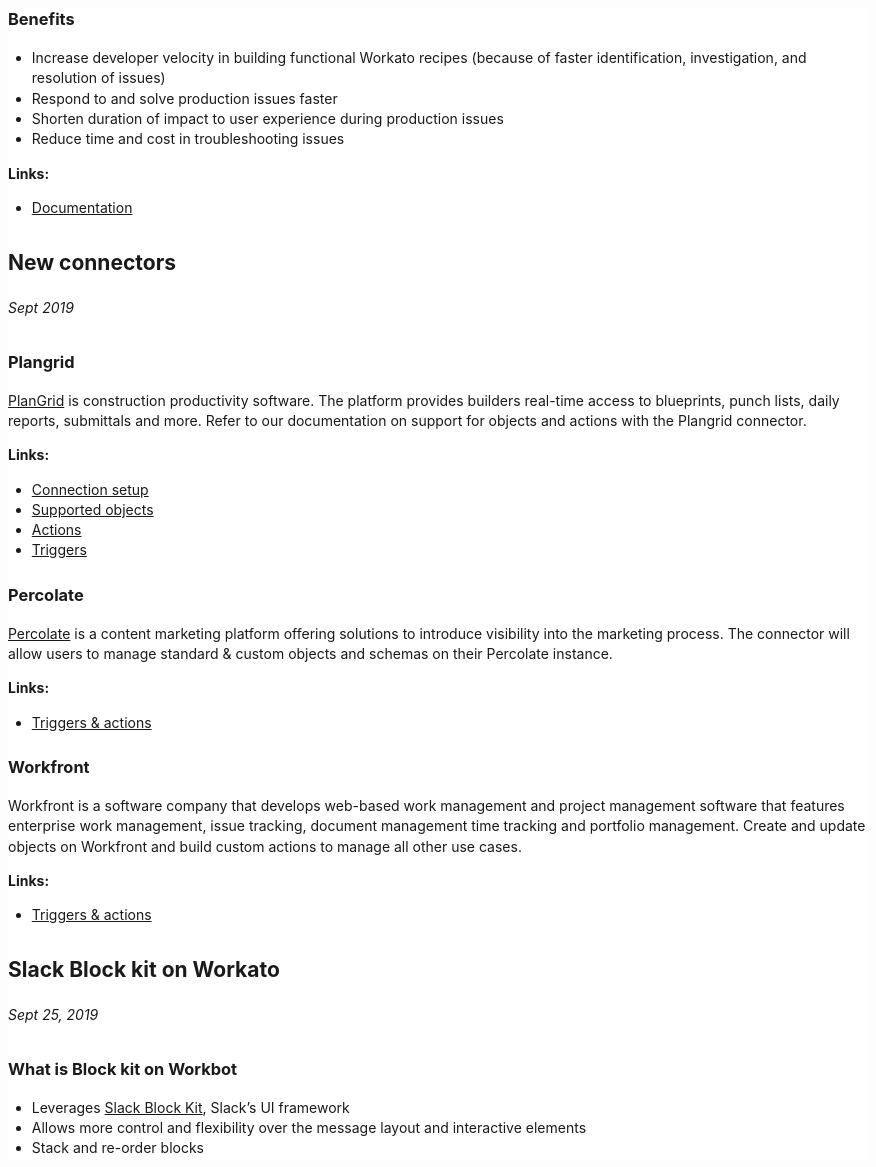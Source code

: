 ### Benefits

- Increase developer velocity in building functional Workato recipes (because of faster identification, investigation, and resolution of issues)
- Respond to and solve production issues faster
- Shorten duration of  impact to user experience during production issues
- Reduce time and cost in troubleshooting issues

**Links:**
- [Documentation](/recipes/job-debug-tracing.md)

## New connectors
###### Sept 2019

### Plangrid
[PlanGrid](https://www.plangrid.com/) is construction productivity software. The platform provides builders real-time access to blueprints, punch lists, daily reports, submittals and more. Refer to our documentation on support for objects and actions with the Plangrid connector.

**Links:**
- [Connection setup](/connectors/plangrid.md)
- [Supported objects](/connectors/plangrid/object.md)
- [Actions](/connectors/plangrid/object-action.md)
- [Triggers](/connectors/plangrid/object-trigger.md)

### Percolate
[Percolate](https://percolate.com/) is a content marketing platform offering solutions to introduce visibility into the marketing process. The connector will allow users to manage standard & custom objects and schemas on their Percolate instance.

**Links:**
- [Triggers & actions](https://www.workato.com/integrations/percolate)

### Workfront
Workfront is a software company that develops web-based work management and project management software that features enterprise work management, issue tracking, document management time tracking and portfolio management. Create and update objects on Workfront and build custom actions to manage all other use cases.

**Links:**
- [Triggers & actions](https://www.workato.com/integrations/workfront)

## Slack Block kit on Workato
###### Sept 25, 2019

### What is Block kit on Workbot
- Leverages [Slack Block Kit](https://api.slack.com/block-kit), Slack’s UI framework
- Allows more control and flexibility over the message layout and interactive elements
- Stack and re-order blocks
